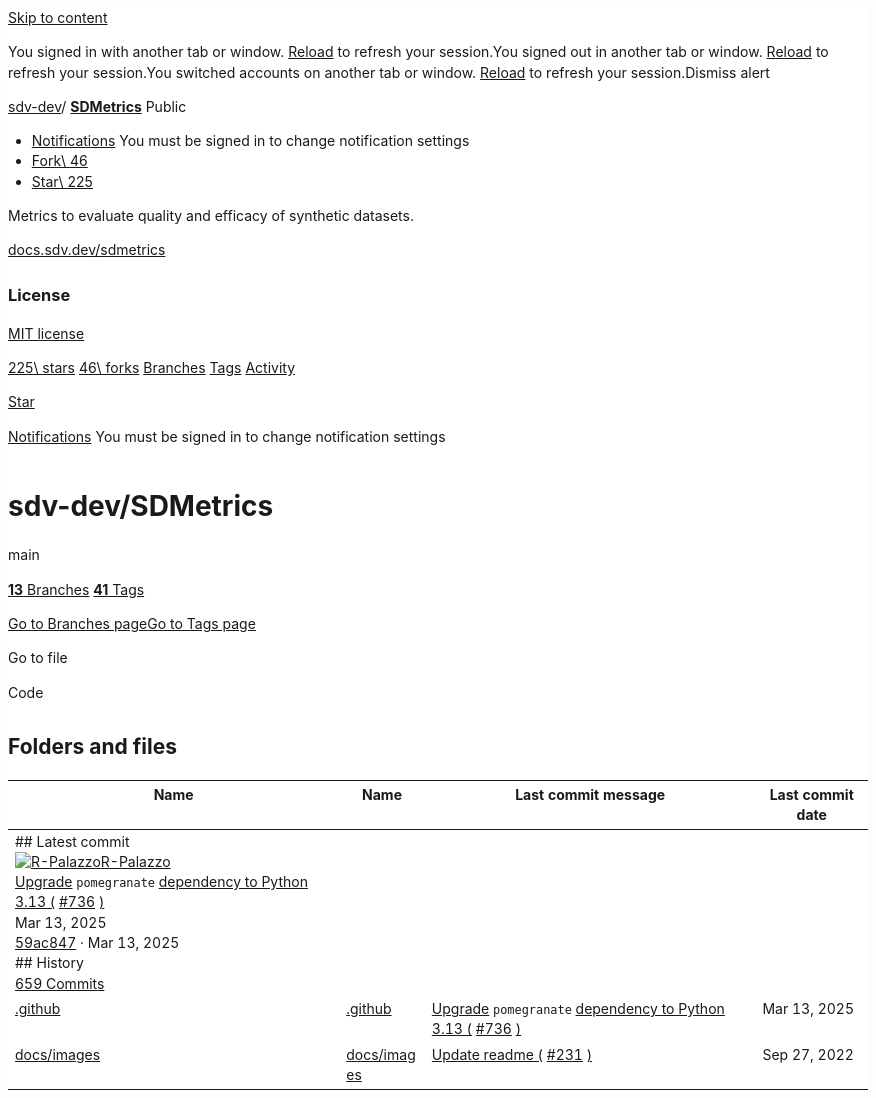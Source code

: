 [Skip to content](https://github.com/sdv-dev/SDMetrics#start-of-content)

You signed in with another tab or window. [Reload](https://github.com/sdv-dev/SDMetrics) to refresh your session.You signed out in another tab or window. [Reload](https://github.com/sdv-dev/SDMetrics) to refresh your session.You switched accounts on another tab or window. [Reload](https://github.com/sdv-dev/SDMetrics) to refresh your session.Dismiss alert

[sdv-dev](https://github.com/sdv-dev)/ **[SDMetrics](https://github.com/sdv-dev/SDMetrics)** Public

- [Notifications](https://github.com/login?return_to=%2Fsdv-dev%2FSDMetrics) You must be signed in to change notification settings
- [Fork\\
46](https://github.com/login?return_to=%2Fsdv-dev%2FSDMetrics)
- [Star\\
225](https://github.com/login?return_to=%2Fsdv-dev%2FSDMetrics)


Metrics to evaluate quality and efficacy of synthetic datasets.


[docs.sdv.dev/sdmetrics](https://docs.sdv.dev/sdmetrics "https://docs.sdv.dev/sdmetrics")

### License

[MIT license](https://github.com/sdv-dev/SDMetrics/blob/main/LICENSE)

[225\\
stars](https://github.com/sdv-dev/SDMetrics/stargazers) [46\\
forks](https://github.com/sdv-dev/SDMetrics/forks) [Branches](https://github.com/sdv-dev/SDMetrics/branches) [Tags](https://github.com/sdv-dev/SDMetrics/tags) [Activity](https://github.com/sdv-dev/SDMetrics/activity)

[Star](https://github.com/login?return_to=%2Fsdv-dev%2FSDMetrics)

[Notifications](https://github.com/login?return_to=%2Fsdv-dev%2FSDMetrics) You must be signed in to change notification settings

# sdv-dev/SDMetrics

main

[**13** Branches](https://github.com/sdv-dev/SDMetrics/branches) [**41** Tags](https://github.com/sdv-dev/SDMetrics/tags)

[Go to Branches page](https://github.com/sdv-dev/SDMetrics/branches)[Go to Tags page](https://github.com/sdv-dev/SDMetrics/tags)

Go to file

Code

## Folders and files

| Name | Name | Last commit message | Last commit date |
| --- | --- | --- | --- |
| ## Latest commit<br>[![R-Palazzo](https://avatars.githubusercontent.com/u/116157184?v=4&size=40)](https://github.com/R-Palazzo)[R-Palazzo](https://github.com/sdv-dev/SDMetrics/commits?author=R-Palazzo)<br>[Upgrade](https://github.com/sdv-dev/SDMetrics/commit/59ac847aee5fa17a11c8695a7db63f6026d7a6a1) `pomegranate` [dependency to Python 3.13 (](https://github.com/sdv-dev/SDMetrics/commit/59ac847aee5fa17a11c8695a7db63f6026d7a6a1) [#736](https://github.com/sdv-dev/SDMetrics/pull/736) [)](https://github.com/sdv-dev/SDMetrics/commit/59ac847aee5fa17a11c8695a7db63f6026d7a6a1)<br>Mar 13, 2025<br>[59ac847](https://github.com/sdv-dev/SDMetrics/commit/59ac847aee5fa17a11c8695a7db63f6026d7a6a1) · Mar 13, 2025<br>## History<br>[659 Commits](https://github.com/sdv-dev/SDMetrics/commits/main/) |
| [.github](https://github.com/sdv-dev/SDMetrics/tree/main/.github ".github") | [.github](https://github.com/sdv-dev/SDMetrics/tree/main/.github ".github") | [Upgrade](https://github.com/sdv-dev/SDMetrics/commit/59ac847aee5fa17a11c8695a7db63f6026d7a6a1 "Upgrade `pomegranate` dependency to Python 3.13 (#736)") `pomegranate` [dependency to Python 3.13 (](https://github.com/sdv-dev/SDMetrics/commit/59ac847aee5fa17a11c8695a7db63f6026d7a6a1 "Upgrade `pomegranate` dependency to Python 3.13 (#736)") [#736](https://github.com/sdv-dev/SDMetrics/pull/736) [)](https://github.com/sdv-dev/SDMetrics/commit/59ac847aee5fa17a11c8695a7db63f6026d7a6a1 "Upgrade `pomegranate` dependency to Python 3.13 (#736)") | Mar 13, 2025 |
| [docs/images](https://github.com/sdv-dev/SDMetrics/tree/main/docs/images "This path skips through empty directories") | [docs/images](https://github.com/sdv-dev/SDMetrics/tree/main/docs/images "This path skips through empty directories") | [Update readme (](https://github.com/sdv-dev/SDMetrics/commit/67eb1e3c0a49cba15f5f1bb429a55857ead386bf "Update readme (#231)  * update README  * Update images  * more updates  * Update blog link") [#231](https://github.com/sdv-dev/SDMetrics/pull/231) [)](https://github.com/sdv-dev/SDMetrics/commit/67eb1e3c0a49cba15f5f1bb429a55857ead386bf "Update readme (#231)  * update README  * Update images  * more updates  * Update blog link") | Sep 27, 2022 |